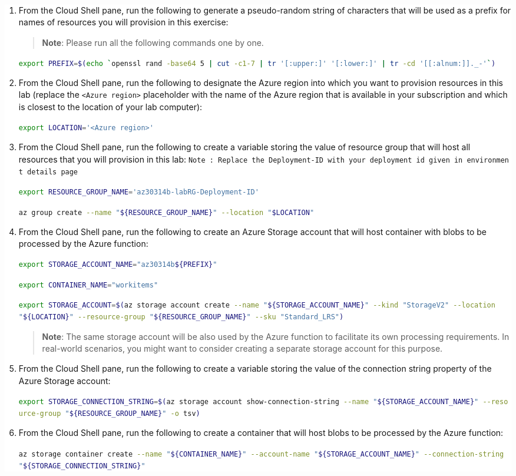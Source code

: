 1. From the Cloud Shell pane, run the following to generate a pseudo-random string of characters that will be used as a prefix for names of resources you will provision in this exercise:

   >**Note**: Please run all the following commands one by one.

   ```sh
   export PREFIX=$(echo `openssl rand -base64 5 | cut -c1-7 | tr '[:upper:]' '[:lower:]' | tr -cd '[[:alnum:]]._-'`)
   ```

1. From the Cloud Shell pane, run the following to designate the Azure region into which you want to provision resources in this lab (replace the `<Azure region>` placeholder with the name of the Azure region that is available in your subscription and which is closest to the location of your lab computer):

   ```sh
   export LOCATION='<Azure region>'
   ```

1. From the Cloud Shell pane, run the following to create a variable storing the value of resource group that will host all resources that you will provision in this lab:
 `Note : Replace the Deployment-ID with your deployment id given in environment details page`

   ```sh
   export RESOURCE_GROUP_NAME='az30314b-labRG-Deployment-ID'
   ```
   ```sh
   az group create --name "${RESOURCE_GROUP_NAME}" --location "$LOCATION"
   ```

1. From the Cloud Shell pane, run the following to create an Azure Storage account that will host container with blobs to be processed by the Azure function:

   ```sh
   export STORAGE_ACCOUNT_NAME="az30314b${PREFIX}"
   ```
   ```sh
   export CONTAINER_NAME="workitems"
   ```
   ```sh
   export STORAGE_ACCOUNT=$(az storage account create --name "${STORAGE_ACCOUNT_NAME}" --kind "StorageV2" --location "${LOCATION}" --resource-group "${RESOURCE_GROUP_NAME}" --sku "Standard_LRS")
   ```

    > **Note**: The same storage account will be also used by the Azure function to facilitate its own processing requirements. In real-world scenarios, you might want to consider creating a separate storage account for this purpose.

1. From the Cloud Shell pane, run the following to create a variable storing the value of the connection string property of the Azure Storage account:

   ```sh
   export STORAGE_CONNECTION_STRING=$(az storage account show-connection-string --name "${STORAGE_ACCOUNT_NAME}" --resource-group "${RESOURCE_GROUP_NAME}" -o tsv)
   ```

1. From the Cloud Shell pane, run the following to create a container that will host blobs to be processed by the Azure function:

   ```sh
   az storage container create --name "${CONTAINER_NAME}" --account-name "${STORAGE_ACCOUNT_NAME}" --connection-string "${STORAGE_CONNECTION_STRING}"
   ```
